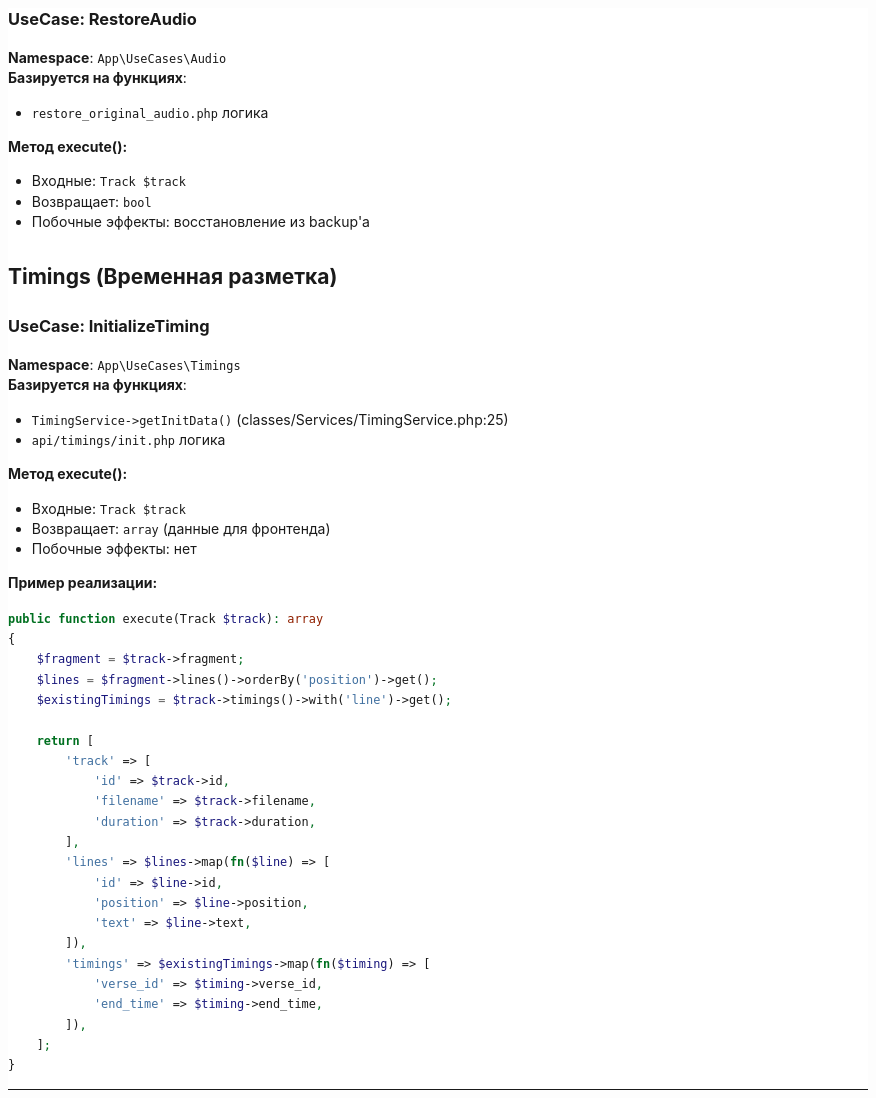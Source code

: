 
### UseCase: RestoreAudio
**Namespace**: `App\UseCases\Audio`  
**Базируется на функциях**: 
- `restore_original_audio.php` логика

**Метод execute():**
- Входные: `Track $track`
- Возвращает: `bool`
- Побочные эффекты: восстановление из backup'а

## Timings (Временная разметка)

### UseCase: InitializeTiming
**Namespace**: `App\UseCases\Timings`  
**Базируется на функциях**: 
- `TimingService->getInitData()` (classes/Services/TimingService.php:25)
- `api/timings/init.php` логика

**Метод execute():**
- Входные: `Track $track`
- Возвращает: `array` (данные для фронтенда)
- Побочные эффекты: нет

**Пример реализации:**
```php
public function execute(Track $track): array
{
    $fragment = $track->fragment;
    $lines = $fragment->lines()->orderBy('position')->get();
    $existingTimings = $track->timings()->with('line')->get();
    
    return [
        'track' => [
            'id' => $track->id,
            'filename' => $track->filename,
            'duration' => $track->duration,
        ],
        'lines' => $lines->map(fn($line) => [
            'id' => $line->id,
            'position' => $line->position,
            'text' => $line->text,
        ]),
        'timings' => $existingTimings->map(fn($timing) => [
            'verse_id' => $timing->verse_id,
            'end_time' => $timing->end_time,
        ]),
    ];
}
```

---
